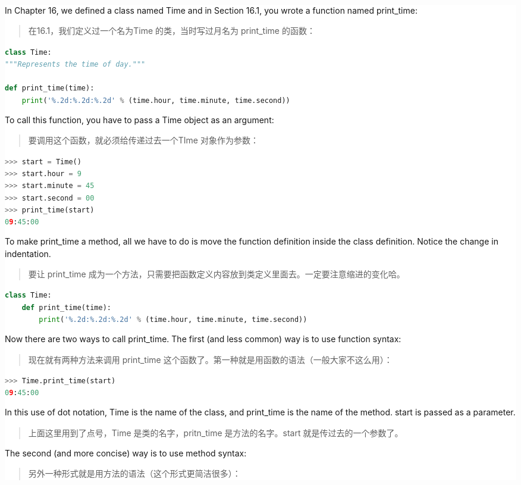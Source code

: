 In Chapter 16, we defined a class named Time and in Section 16.1, you wrote a function named print_time:
>在16.1，我们定义过一个名为Time 的类，当时写过月名为 print_time 的函数：


```Python
class Time:
"""Represents the time of day."""

def print_time(time):
	print('%.2d:%.2d:%.2d' % (time.hour, time.minute, time.second))
```


To call this function, you have to pass a Time object as an argument:
>要调用这个函数，就必须给传递过去一个TIme 对象作为参数：



```Python
>>> start = Time()
>>> start.hour = 9
>>> start.minute = 45
>>> start.second = 00
>>> print_time(start)
09:45:00
```



To make print_time a method, all we have to do is move the function definition inside the class definition. Notice the change in indentation.
>要让 print_time 成为一个方法，只需要把函数定义内容放到类定义里面去。一定要注意缩进的变化哈。



```Python
class Time:
	def print_time(time):
		print('%.2d:%.2d:%.2d' % (time.hour, time.minute, time.second)) 
```



Now there are two ways to call print_time. The first (and less common) way is to use function syntax:
>现在就有两种方法来调用 print_time 这个函数了。第一种就是用函数的语法（一般大家不这么用）：


```Python
>>> Time.print_time(start)
09:45:00
```




In this use of dot notation, Time is the name of the class, and print_time is the name of the method. start is passed as a parameter.
>上面这里用到了点号，Time 是类的名字，pritn_time 是方法的名字。start 就是传过去的一个参数了。

The second (and more concise) way is to use method syntax:
>另外一种形式就是用方法的语法（这个形式更简洁很多）：
